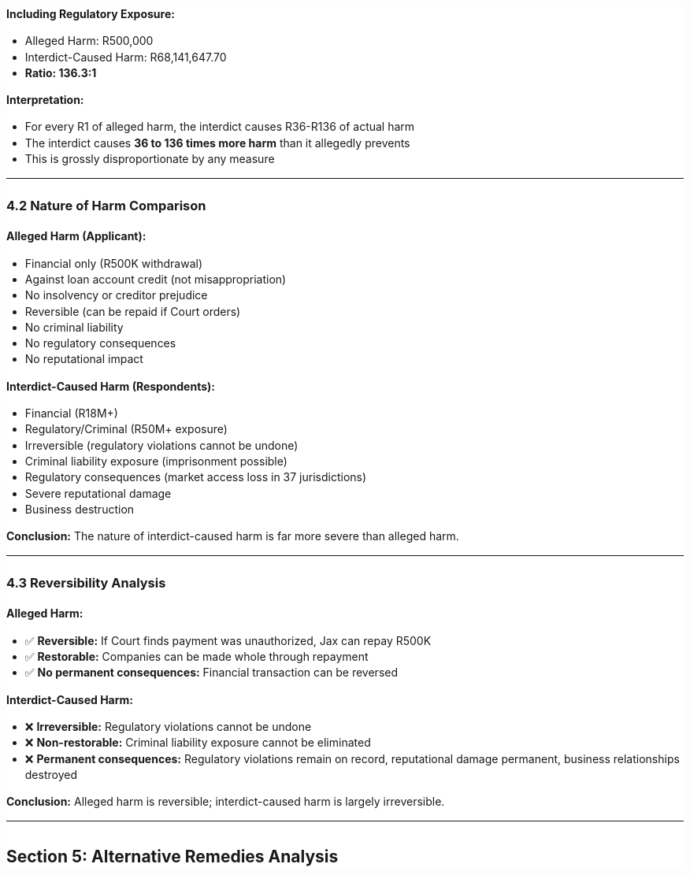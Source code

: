 **Including Regulatory Exposure:**
- Alleged Harm: R500,000
- Interdict-Caused Harm: R68,141,647.70
- **Ratio: 136.3:1**

**Interpretation:**
- For every R1 of alleged harm, the interdict causes R36-R136 of actual harm
- The interdict causes **36 to 136 times more harm** than it allegedly prevents
- This is grossly disproportionate by any measure

---

### 4.2 Nature of Harm Comparison

**Alleged Harm (Applicant):**
- Financial only (R500K withdrawal)
- Against loan account credit (not misappropriation)
- No insolvency or creditor prejudice
- Reversible (can be repaid if Court orders)
- No criminal liability
- No regulatory consequences
- No reputational impact

**Interdict-Caused Harm (Respondents):**
- Financial (R18M+)
- Regulatory/Criminal (R50M+ exposure)
- Irreversible (regulatory violations cannot be undone)
- Criminal liability exposure (imprisonment possible)
- Regulatory consequences (market access loss in 37 jurisdictions)
- Severe reputational damage
- Business destruction

**Conclusion:** The nature of interdict-caused harm is far more severe than alleged harm.

---

### 4.3 Reversibility Analysis

**Alleged Harm:**
- ✅ **Reversible:** If Court finds payment was unauthorized, Jax can repay R500K
- ✅ **Restorable:** Companies can be made whole through repayment
- ✅ **No permanent consequences:** Financial transaction can be reversed

**Interdict-Caused Harm:**
- ❌ **Irreversible:** Regulatory violations cannot be undone
- ❌ **Non-restorable:** Criminal liability exposure cannot be eliminated
- ❌ **Permanent consequences:** Regulatory violations remain on record, reputational damage permanent, business relationships destroyed

**Conclusion:** Alleged harm is reversible; interdict-caused harm is largely irreversible.

---

## Section 5: Alternative Remedies Analysis
